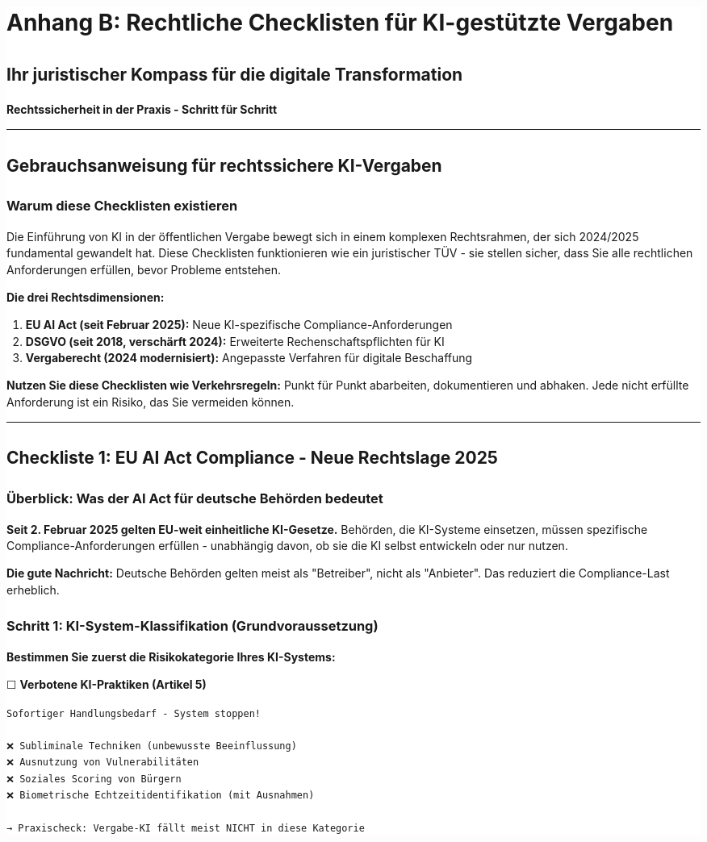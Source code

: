 # Anhang B: Rechtliche Checklisten für KI-gestützte Vergaben
## Ihr juristischer Kompass für die digitale Transformation

**Rechtssicherheit in der Praxis - Schritt für Schritt**

---

## Gebrauchsanweisung für rechtssichere KI-Vergaben

### Warum diese Checklisten existieren

Die Einführung von KI in der öffentlichen Vergabe bewegt sich in einem komplexen Rechtsrahmen, der sich 2024/2025 fundamental gewandelt hat. Diese Checklisten funktionieren wie ein juristischer TÜV - sie stellen sicher, dass Sie alle rechtlichen Anforderungen erfüllen, bevor Probleme entstehen.

**Die drei Rechtsdimensionen:**
1. **EU AI Act (seit Februar 2025):** Neue KI-spezifische Compliance-Anforderungen
2. **DSGVO (seit 2018, verschärft 2024):** Erweiterte Rechenschaftspflichten für KI
3. **Vergaberecht (2024 modernisiert):** Angepasste Verfahren für digitale Beschaffung

**Nutzen Sie diese Checklisten wie Verkehrsregeln:** Punkt für Punkt abarbeiten, dokumentieren und abhaken. Jede nicht erfüllte Anforderung ist ein Risiko, das Sie vermeiden können.

---

## Checkliste 1: EU AI Act Compliance - Neue Rechtslage 2025

### Überblick: Was der AI Act für deutsche Behörden bedeutet

**Seit 2. Februar 2025 gelten EU-weit einheitliche KI-Gesetze.** Behörden, die KI-Systeme einsetzen, müssen spezifische Compliance-Anforderungen erfüllen - unabhängig davon, ob sie die KI selbst entwickeln oder nur nutzen.

**Die gute Nachricht:** Deutsche Behörden gelten meist als "Betreiber", nicht als "Anbieter". Das reduziert die Compliance-Last erheblich.

### Schritt 1: KI-System-Klassifikation (Grundvoraussetzung)

**Bestimmen Sie zuerst die Risikokategorie Ihres KI-Systems:**

☐ **Verbotene KI-Praktiken (Artikel 5)**
```
Sofortiger Handlungsbedarf - System stoppen!

❌ Subliminale Techniken (unbewusste Beeinflussung)
❌ Ausnutzung von Vulnerabilitäten 
❌ Soziales Scoring von Bürgern
❌ Biometrische Echtzeitidentifikation (mit Ausnahmen)

→ Praxischeck: Vergabe-KI fällt meist NICHT in diese Kategorie
```
